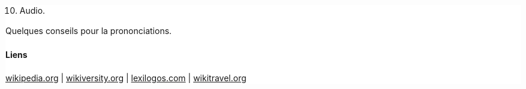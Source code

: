 10. Audio.




Quelques conseils pour la prononciations.

<p><iframe width="560" height="315" src="https://www.youtube.com/embed/SLfpp704KI8" frameborder="0" allowfullscreen></iframe></p>

<p><iframe width="560" height="315" src="https://www.youtube.com/embed/zayTKG-ZAbs" frameborder="0" allowfullscreen></iframe></p>

<p><iframe width="560" height="315" src="https://www.youtube.com/embed/IPk4SgwT9C8" frameborder="0" allowfullscreen></iframe></p>

<p><iframe width="560" height="315" src="https://www.youtube.com/embed/ErCScuVLHoI" frameborder="0" allowfullscreen></iframe></p>

<p><iframe width="560" height="315" src="https://www.youtube.com/embed/1yDZ6PIvd9g" frameborder="0" allowfullscreen></iframe></p>

<p><iframe width="560" height="315" src="https://www.youtube.com/embed/CvQUzbAH4jg" frameborder="0" allowfullscreen></iframe></p>



#### Liens

[wikipedia.org](https://fr.wikipedia.org/wiki/Alphabet_cyrillique) |
[wikiversity.org](https://fr.wikiversity.org/wiki/Russe/Grammaire/Alphabet/Prononciation) |
[lexilogos.com](http://www.lexilogos.com/russe_alphabet_cyrillique.htm) |
[wikitravel.org](http://wikitravel.org/fr/Guide_linguistique_russe)
